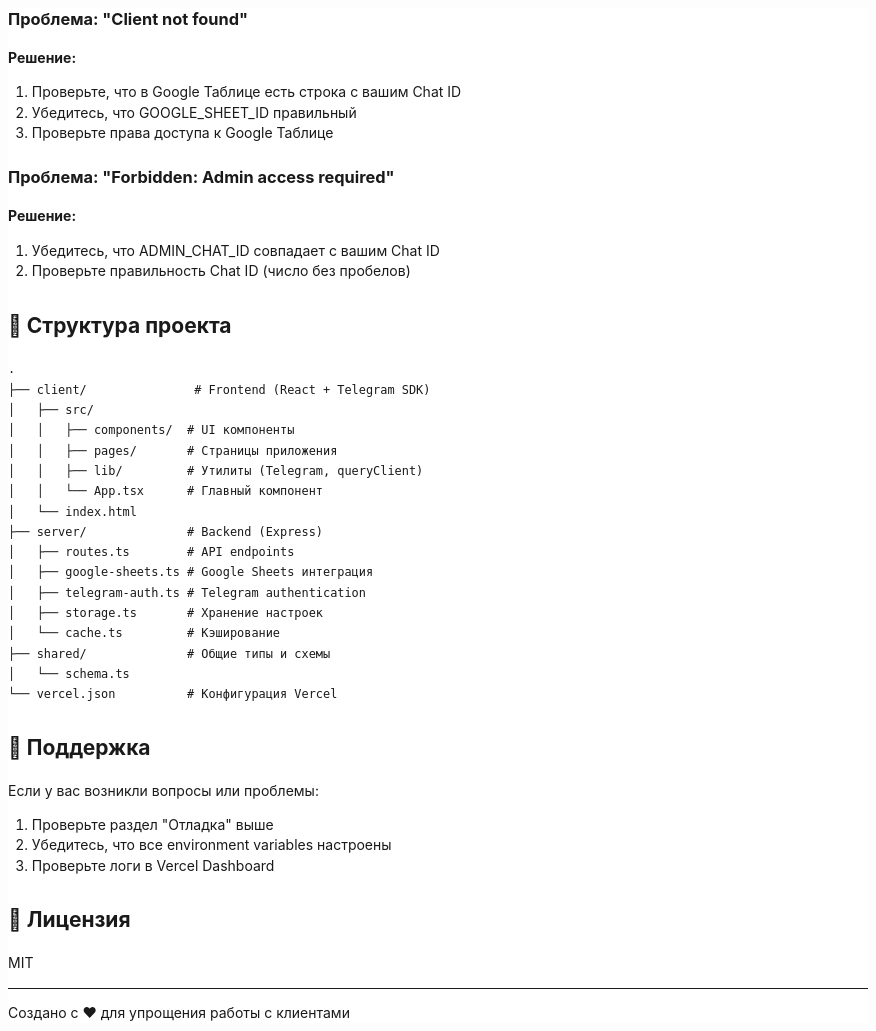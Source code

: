 ### Проблема: "Client not found"

**Решение:**
1. Проверьте, что в Google Таблице есть строка с вашим Chat ID
2. Убедитесь, что GOOGLE_SHEET_ID правильный
3. Проверьте права доступа к Google Таблице

### Проблема: "Forbidden: Admin access required"

**Решение:**
1. Убедитесь, что ADMIN_CHAT_ID совпадает с вашим Chat ID
2. Проверьте правильность Chat ID (число без пробелов)

## 📱 Структура проекта

```
.
├── client/               # Frontend (React + Telegram SDK)
│   ├── src/
│   │   ├── components/  # UI компоненты
│   │   ├── pages/       # Страницы приложения
│   │   ├── lib/         # Утилиты (Telegram, queryClient)
│   │   └── App.tsx      # Главный компонент
│   └── index.html
├── server/              # Backend (Express)
│   ├── routes.ts        # API endpoints
│   ├── google-sheets.ts # Google Sheets интеграция
│   ├── telegram-auth.ts # Telegram authentication
│   ├── storage.ts       # Хранение настроек
│   └── cache.ts         # Кэширование
├── shared/              # Общие типы и схемы
│   └── schema.ts
└── vercel.json          # Конфигурация Vercel
```

## 🤝 Поддержка

Если у вас возникли вопросы или проблемы:
1. Проверьте раздел "Отладка" выше
2. Убедитесь, что все environment variables настроены
3. Проверьте логи в Vercel Dashboard

## 📄 Лицензия

MIT

---

Создано с ❤️ для упрощения работы с клиентами
